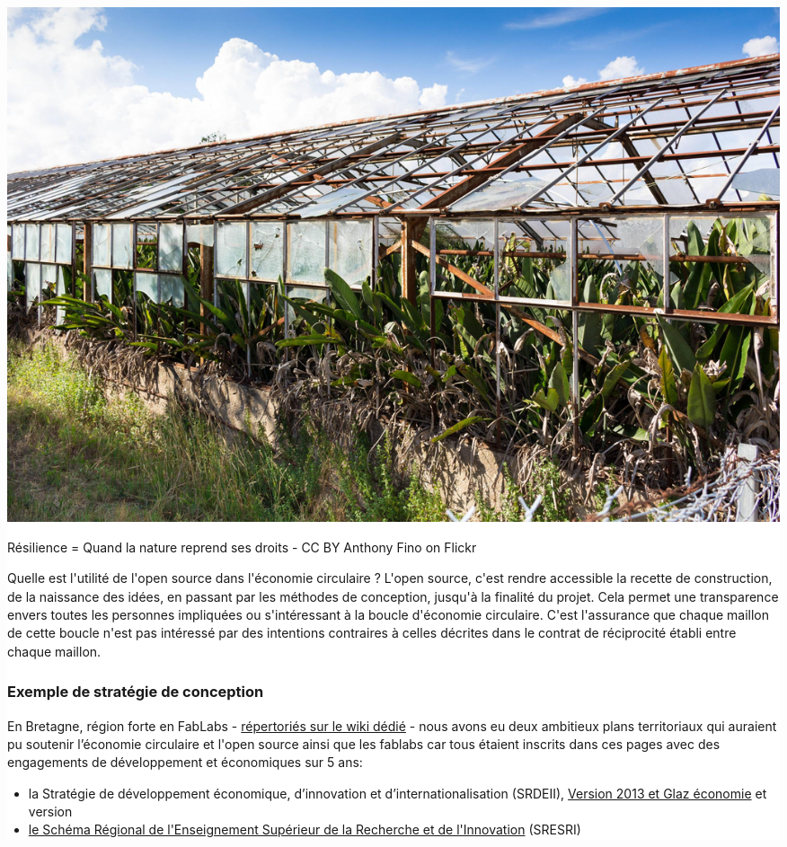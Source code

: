 ![](/assets/images/resilience.jpg) 

<figcaption class="caption">Résilience = Quand la nature reprend ses droits - CC BY Anthony Fino on Flickr</figcation>

Quelle est l'utilité de l'open source dans l'économie circulaire ? L'open source, c'est rendre accessible la recette de construction, de la naissance des idées, en passant par les méthodes de conception, jusqu'à la finalité du projet. Cela permet une transparence envers toutes les personnes impliquées ou s'intéressant à la boucle d'économie circulaire. C'est l'assurance que chaque maillon de cette boucle n'est pas intéressé par des intentions contraires à celles décrites dans le contrat de réciprocité établi entre chaque maillon.
 
### Exemple de stratégie de conception

En Bretagne, région forte en FabLabs - [répertoriés sur le wiki dédié](http://movilab.org/index.php?title=MoviLab_Bretagne) - nous avons eu deux ambitieux plans territoriaux qui auraient pu soutenir l’économie circulaire et l'open source ainsi que les fablabs car tous étaient inscrits dans ces pages avec des engagements de développement et économiques sur 5 ans: 

* la Stratégie de développement économique, d’innovation et d’internationalisation (SRDEII), [Version 2013 et Glaz économie](http://www.bretagne.bzh/upload/docs/application/pdf/2013-12/srdeii_final.pdf) et version 
* [le Schéma Régional de l'Enseignement Supérieur de la Recherche et de l'Innovation](http://www.bretagne.bzh/upload/docs/application/pdf/2013-11/sresr_version_finale.pdf) (SRESRI)
